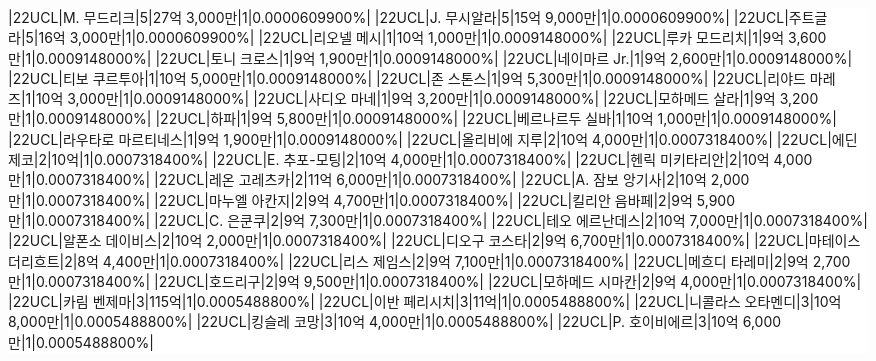 |22UCL|M. 무드리크|5|27억 3,000만|1|0.0000609900%|
|22UCL|J. 무시알라|5|15억 9,000만|1|0.0000609900%|
|22UCL|주트글라|5|16억 3,000만|1|0.0000609900%|
|22UCL|리오넬 메시|1|10억 1,000만|1|0.0009148000%|
|22UCL|루카 모드리치|1|9억 3,600만|1|0.0009148000%|
|22UCL|토니 크로스|1|9억 1,900만|1|0.0009148000%|
|22UCL|네이마르 Jr.|1|9억 2,600만|1|0.0009148000%|
|22UCL|티보 쿠르투아|1|10억 5,000만|1|0.0009148000%|
|22UCL|존 스톤스|1|9억 5,300만|1|0.0009148000%|
|22UCL|리야드 마레즈|1|10억 3,000만|1|0.0009148000%|
|22UCL|사디오 마네|1|9억 3,200만|1|0.0009148000%|
|22UCL|모하메드 살라|1|9억 3,200만|1|0.0009148000%|
|22UCL|하파|1|9억 5,800만|1|0.0009148000%|
|22UCL|베르나르두 실바|1|10억 1,000만|1|0.0009148000%|
|22UCL|라우타로 마르티네스|1|9억 1,900만|1|0.0009148000%|
|22UCL|올리비에 지루|2|10억 4,000만|1|0.0007318400%|
|22UCL|에딘 제코|2|10억|1|0.0007318400%|
|22UCL|E. 추포-모팅|2|10억 4,000만|1|0.0007318400%|
|22UCL|헨릭 미키타리안|2|10억 4,000만|1|0.0007318400%|
|22UCL|레온 고레츠카|2|11억 6,000만|1|0.0007318400%|
|22UCL|A. 잠보 앙기사|2|10억 2,000만|1|0.0007318400%|
|22UCL|마누엘 아칸지|2|9억 4,700만|1|0.0007318400%|
|22UCL|킬리안 음바페|2|9억 5,900만|1|0.0007318400%|
|22UCL|C. 은쿤쿠|2|9억 7,300만|1|0.0007318400%|
|22UCL|테오 에르난데스|2|10억 7,000만|1|0.0007318400%|
|22UCL|알폰소 데이비스|2|10억 2,000만|1|0.0007318400%|
|22UCL|디오구 코스타|2|9억 6,700만|1|0.0007318400%|
|22UCL|마테이스 더리흐트|2|8억 4,400만|1|0.0007318400%|
|22UCL|리스 제임스|2|9억 7,100만|1|0.0007318400%|
|22UCL|메흐디 타레미|2|9억 2,700만|1|0.0007318400%|
|22UCL|호드리구|2|9억 9,500만|1|0.0007318400%|
|22UCL|모하메드 시마칸|2|9억 4,000만|1|0.0007318400%|
|22UCL|카림 벤제마|3|115억|1|0.0005488800%|
|22UCL|이반 페리시치|3|11억|1|0.0005488800%|
|22UCL|니콜라스 오타멘디|3|10억 8,000만|1|0.0005488800%|
|22UCL|킹슬레 코망|3|10억 4,000만|1|0.0005488800%|
|22UCL|P. 호이비에르|3|10억 6,000만|1|0.0005488800%|